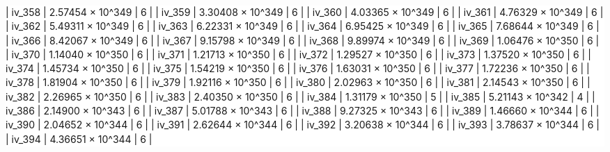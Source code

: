 | iv_358 | 2.57454 × 10^349 | 6 |
| iv_359 | 3.30408 × 10^349 | 6 |
| iv_360 | 4.03365 × 10^349 | 6 |
| iv_361 | 4.76329 × 10^349 | 6 |
| iv_362 | 5.49311 × 10^349 | 6 |
| iv_363 | 6.22331 × 10^349 | 6 |
| iv_364 | 6.95425 × 10^349 | 6 |
| iv_365 | 7.68644 × 10^349 | 6 |
| iv_366 | 8.42067 × 10^349 | 6 |
| iv_367 | 9.15798 × 10^349 | 6 |
| iv_368 | 9.89974 × 10^349 | 6 |
| iv_369 | 1.06476 × 10^350 | 6 |
| iv_370 | 1.14040 × 10^350 | 6 |
| iv_371 | 1.21713 × 10^350 | 6 |
| iv_372 | 1.29527 × 10^350 | 6 |
| iv_373 | 1.37520 × 10^350 | 6 |
| iv_374 | 1.45734 × 10^350 | 6 |
| iv_375 | 1.54219 × 10^350 | 6 |
| iv_376 | 1.63031 × 10^350 | 6 |
| iv_377 | 1.72236 × 10^350 | 6 |
| iv_378 | 1.81904 × 10^350 | 6 |
| iv_379 | 1.92116 × 10^350 | 6 |
| iv_380 | 2.02963 × 10^350 | 6 |
| iv_381 | 2.14543 × 10^350 | 6 |
| iv_382 | 2.26965 × 10^350 | 6 |
| iv_383 | 2.40350 × 10^350 | 6 |
| iv_384 | 1.31179 × 10^350 | 5 |
| iv_385 | 5.21143 × 10^342 | 4 |
| iv_386 | 2.14900 × 10^343 | 6 |
| iv_387 | 5.01788 × 10^343 | 6 |
| iv_388 | 9.27325 × 10^343 | 6 |
| iv_389 | 1.46660 × 10^344 | 6 |
| iv_390 | 2.04652 × 10^344 | 6 |
| iv_391 | 2.62644 × 10^344 | 6 |
| iv_392 | 3.20638 × 10^344 | 6 |
| iv_393 | 3.78637 × 10^344 | 6 |
| iv_394 | 4.36651 × 10^344 | 6 |